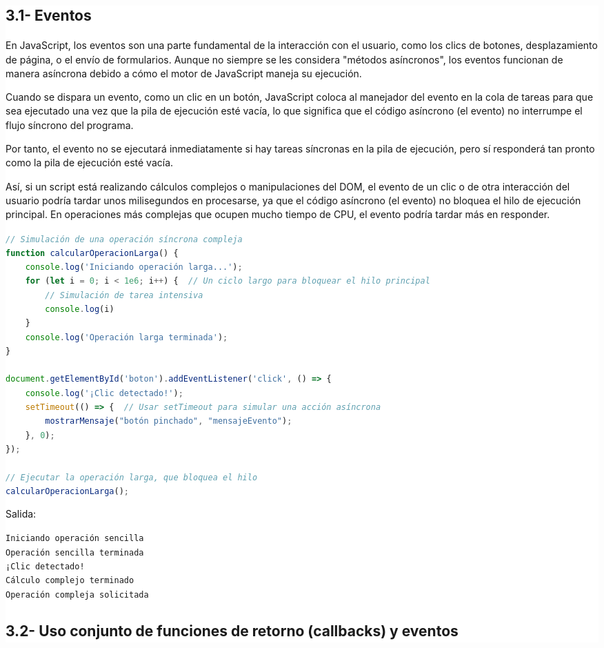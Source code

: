 ## 3.1- Eventos

En JavaScript, los eventos son una parte fundamental de la interacción con el usuario, como los clics de botones, desplazamiento de página, o el envío de formularios. Aunque no siempre se les considera "métodos asíncronos", los eventos funcionan de manera asíncrona debido a cómo el motor de JavaScript maneja su ejecución.

Cuando se dispara un evento, como un clic en un botón, JavaScript coloca al manejador del evento en la cola de tareas para que sea ejecutado una vez que la pila de ejecución esté vacía, lo que significa que el código asíncrono (el evento) no interrumpe el flujo síncrono del programa.

Por tanto, el evento no se ejecutará inmediatamente si hay tareas síncronas en la pila de ejecución, pero sí responderá tan pronto como la pila de ejecución esté vacía.

Así, si un script está realizando cálculos complejos o manipulaciones del DOM, el evento de un clic o de otra interacción del usuario podría tardar unos milisegundos en procesarse, ya que el código asíncrono (el evento) no bloquea el hilo de ejecución principal. En operaciones más complejas que ocupen mucho tiempo de CPU, el evento podría tardar más en responder.

```javascript
// Simulación de una operación síncrona compleja
function calcularOperacionLarga() {
    console.log('Iniciando operación larga...');
    for (let i = 0; i < 1e6; i++) {  // Un ciclo largo para bloquear el hilo principal
        // Simulación de tarea intensiva
        console.log(i)
    }
    console.log('Operación larga terminada');
}

document.getElementById('boton').addEventListener('click', () => {
    console.log('¡Clic detectado!');
    setTimeout(() => {  // Usar setTimeout para simular una acción asíncrona
        mostrarMensaje("botón pinchado", "mensajeEvento");
    }, 0);
});

// Ejecutar la operación larga, que bloquea el hilo
calcularOperacionLarga();

```
Salida:
```
Iniciando operación sencilla
Operación sencilla terminada
¡Clic detectado!
Cálculo complejo terminado
Operación compleja solicitada
```

## 3.2- Uso conjunto de funciones de retorno (callbacks) y eventos
